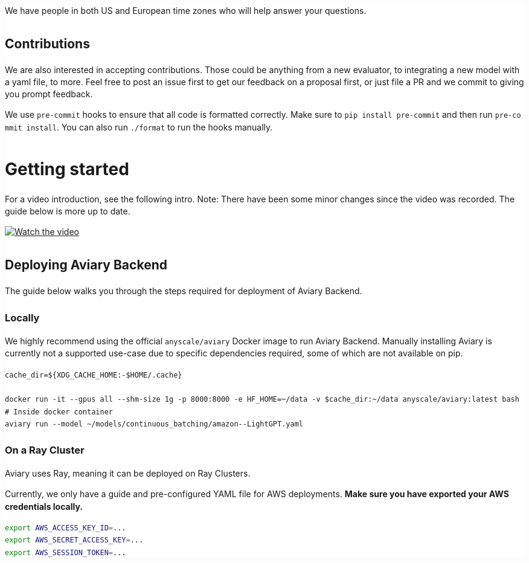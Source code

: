 We have people in both US and European time zones who will help answer your questions. 

## Contributions

We are also interested in accepting contributions. Those could be anything from a new evaluator, to integrating a new model with a yaml file, to more.
Feel free to post an issue first to get our feedback on a proposal first, or just file a PR and we commit to giving you prompt feedback.

We use `pre-commit` hooks to ensure that all code is formatted correctly.
Make sure to `pip install pre-commit` and then run `pre-commit install`.
You can also run `./format` to run the hooks manually.

# Getting started

For a video introduction, see the following intro. Note: There have been some minor changes since the video was recorded. The guide below is more up to date. 

[![Watch the video](https://img.youtube.com/vi/WmqPfQOXJ-4/0.jpg)](https://www.youtube.com/watch?v=WmqPfQOXJ-4)

## Deploying Aviary Backend 

The guide below walks you through the steps required for deployment of Aviary Backend.

### Locally

We highly recommend using the official `anyscale/aviary` Docker image to run Aviary Backend. Manually installing Aviary is currently not a supported use-case due to specific dependencies required, some of which are not available on pip.


```shell
cache_dir=${XDG_CACHE_HOME:-$HOME/.cache}

docker run -it --gpus all --shm-size 1g -p 8000:8000 -e HF_HOME=~/data -v $cache_dir:~/data anyscale/aviary:latest bash
# Inside docker container
aviary run --model ~/models/continuous_batching/amazon--LightGPT.yaml
```

### On a Ray Cluster

Aviary uses Ray, meaning it can be deployed on Ray Clusters.

Currently, we only have a guide and pre-configured YAML file for AWS deployments.
**Make sure you have exported your AWS credentials locally.**

```bash
export AWS_ACCESS_KEY_ID=...
export AWS_SECRET_ACCESS_KEY=...
export AWS_SESSION_TOKEN=...
```
